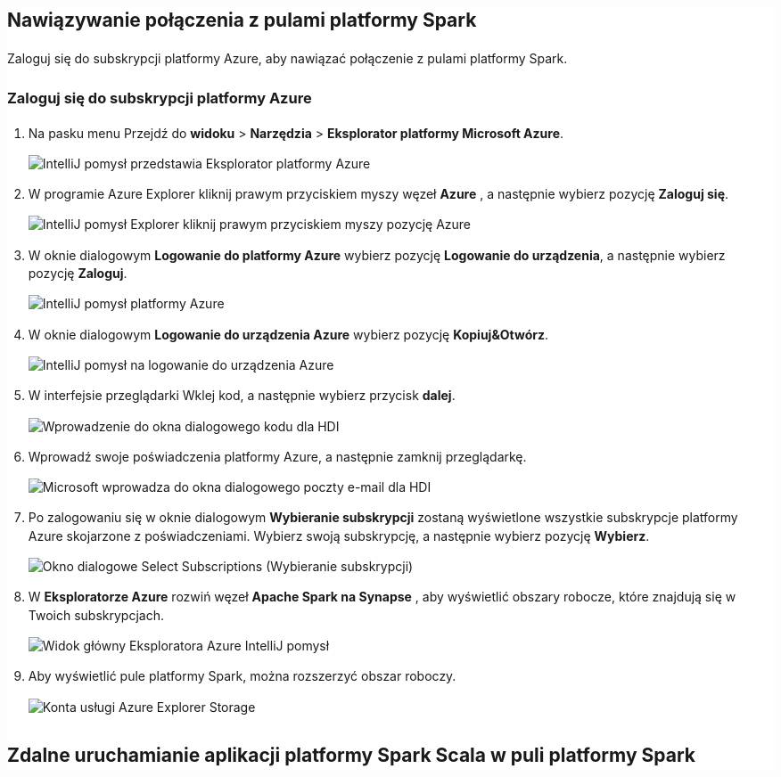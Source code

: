 ## <a name="connect-to-your-spark-pools"></a>Nawiązywanie połączenia z pulami platformy Spark

Zaloguj się do subskrypcji platformy Azure, aby nawiązać połączenie z pulami platformy Spark.

### <a name="sign-in-to-your-azure-subscription"></a>Zaloguj się do subskrypcji platformy Azure

1. Na pasku menu Przejdź do **widoku**  >  **Narzędzia**  >  **Eksplorator platformy Microsoft Azure**.

   ![IntelliJ pomysł przedstawia Eksplorator platformy Azure](./media/intellij-tool-synapse/show-azure-explorer1.png)

2. W programie Azure Explorer kliknij prawym przyciskiem myszy węzeł **Azure** , a następnie wybierz pozycję **Zaloguj się**.

   ![IntelliJ pomysł Explorer kliknij prawym przyciskiem myszy pozycję Azure](./media/intellij-tool-synapse/explorer-rightclick-azure.png)

3. W oknie dialogowym **Logowanie do platformy Azure** wybierz pozycję **Logowanie do urządzenia**, a następnie wybierz pozycję **Zaloguj**.

    ![IntelliJ pomysł platformy Azure](./media/intellij-tool-synapse/intellij-view-explorer2.png)

4. W oknie dialogowym **Logowanie do urządzenia Azure** wybierz pozycję **Kopiuj&Otwórz**.

   ![IntelliJ pomysł na logowanie do urządzenia Azure](./media/intellij-tool-synapse/intellij-view-explorer5.png)

5. W interfejsie przeglądarki Wklej kod, a następnie wybierz przycisk **dalej**.

   ![Wprowadzenie do okna dialogowego kodu dla HDI](./media/intellij-tool-synapse/intellij-view-explorer6.png)

6. Wprowadź swoje poświadczenia platformy Azure, a następnie zamknij przeglądarkę.

   ![Microsoft wprowadza do okna dialogowego poczty e-mail dla HDI](./media/intellij-tool-synapse/intellij-view-explorer7.png)

7. Po zalogowaniu się w oknie dialogowym **Wybieranie subskrypcji** zostaną wyświetlone wszystkie subskrypcje platformy Azure skojarzone z poświadczeniami. Wybierz swoją subskrypcję, a następnie wybierz pozycję **Wybierz**.

    ![Okno dialogowe Select Subscriptions (Wybieranie subskrypcji)](./media/intellij-tool-synapse/Select-Subscriptions.png)

8. W **Eksploratorze Azure** rozwiń węzeł **Apache Spark na Synapse** , aby wyświetlić obszary robocze, które znajdują się w Twoich subskrypcjach.

    ![Widok główny Eksploratora Azure IntelliJ pomysł](./media/intellij-tool-synapse/azure-explorer-workspace.png)

9. Aby wyświetlić pule platformy Spark, można rozszerzyć obszar roboczy.

    ![Konta usługi Azure Explorer Storage](./media/intellij-tool-synapse/azure-explorer-pool.png)

## <a name="remote-run-a-spark-scala-application-on-a-spark-pool"></a>Zdalne uruchamianie aplikacji platformy Spark Scala w puli platformy Spark
